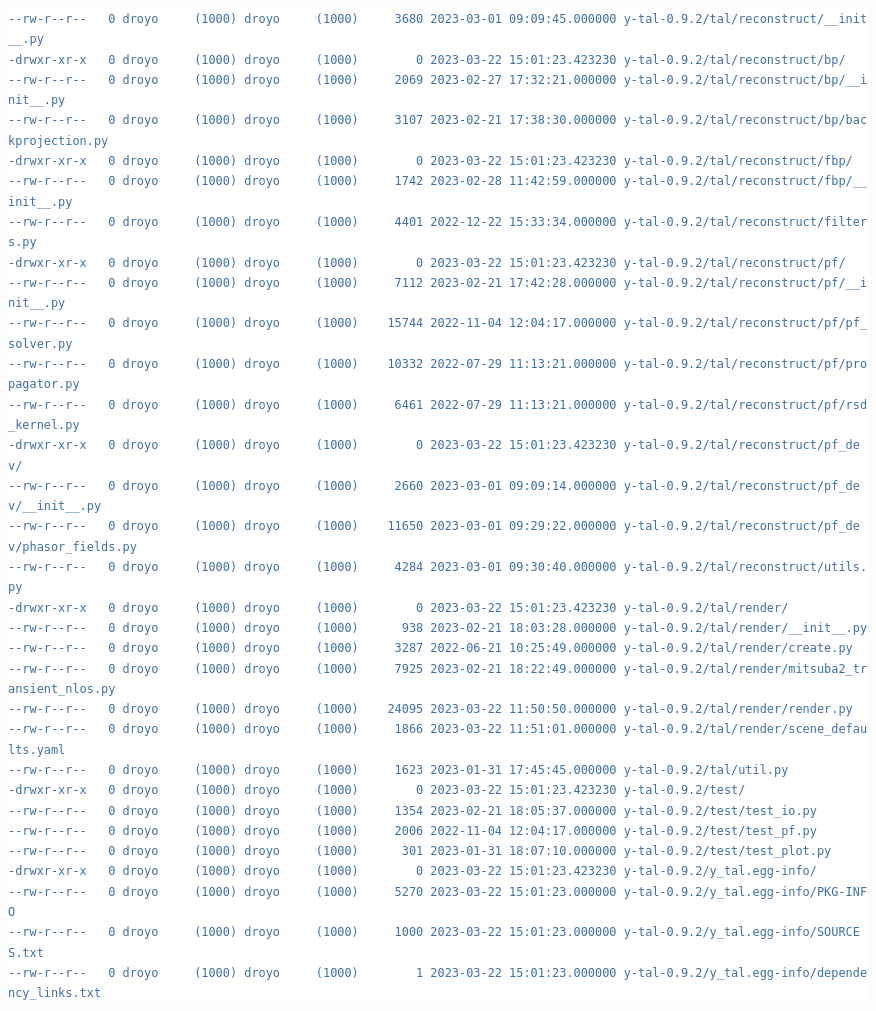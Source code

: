 ```diff
--rw-r--r--   0 droyo     (1000) droyo     (1000)     3680 2023-03-01 09:09:45.000000 y-tal-0.9.2/tal/reconstruct/__init__.py
-drwxr-xr-x   0 droyo     (1000) droyo     (1000)        0 2023-03-22 15:01:23.423230 y-tal-0.9.2/tal/reconstruct/bp/
--rw-r--r--   0 droyo     (1000) droyo     (1000)     2069 2023-02-27 17:32:21.000000 y-tal-0.9.2/tal/reconstruct/bp/__init__.py
--rw-r--r--   0 droyo     (1000) droyo     (1000)     3107 2023-02-21 17:38:30.000000 y-tal-0.9.2/tal/reconstruct/bp/backprojection.py
-drwxr-xr-x   0 droyo     (1000) droyo     (1000)        0 2023-03-22 15:01:23.423230 y-tal-0.9.2/tal/reconstruct/fbp/
--rw-r--r--   0 droyo     (1000) droyo     (1000)     1742 2023-02-28 11:42:59.000000 y-tal-0.9.2/tal/reconstruct/fbp/__init__.py
--rw-r--r--   0 droyo     (1000) droyo     (1000)     4401 2022-12-22 15:33:34.000000 y-tal-0.9.2/tal/reconstruct/filters.py
-drwxr-xr-x   0 droyo     (1000) droyo     (1000)        0 2023-03-22 15:01:23.423230 y-tal-0.9.2/tal/reconstruct/pf/
--rw-r--r--   0 droyo     (1000) droyo     (1000)     7112 2023-02-21 17:42:28.000000 y-tal-0.9.2/tal/reconstruct/pf/__init__.py
--rw-r--r--   0 droyo     (1000) droyo     (1000)    15744 2022-11-04 12:04:17.000000 y-tal-0.9.2/tal/reconstruct/pf/pf_solver.py
--rw-r--r--   0 droyo     (1000) droyo     (1000)    10332 2022-07-29 11:13:21.000000 y-tal-0.9.2/tal/reconstruct/pf/propagator.py
--rw-r--r--   0 droyo     (1000) droyo     (1000)     6461 2022-07-29 11:13:21.000000 y-tal-0.9.2/tal/reconstruct/pf/rsd_kernel.py
-drwxr-xr-x   0 droyo     (1000) droyo     (1000)        0 2023-03-22 15:01:23.423230 y-tal-0.9.2/tal/reconstruct/pf_dev/
--rw-r--r--   0 droyo     (1000) droyo     (1000)     2660 2023-03-01 09:09:14.000000 y-tal-0.9.2/tal/reconstruct/pf_dev/__init__.py
--rw-r--r--   0 droyo     (1000) droyo     (1000)    11650 2023-03-01 09:29:22.000000 y-tal-0.9.2/tal/reconstruct/pf_dev/phasor_fields.py
--rw-r--r--   0 droyo     (1000) droyo     (1000)     4284 2023-03-01 09:30:40.000000 y-tal-0.9.2/tal/reconstruct/utils.py
-drwxr-xr-x   0 droyo     (1000) droyo     (1000)        0 2023-03-22 15:01:23.423230 y-tal-0.9.2/tal/render/
--rw-r--r--   0 droyo     (1000) droyo     (1000)      938 2023-02-21 18:03:28.000000 y-tal-0.9.2/tal/render/__init__.py
--rw-r--r--   0 droyo     (1000) droyo     (1000)     3287 2022-06-21 10:25:49.000000 y-tal-0.9.2/tal/render/create.py
--rw-r--r--   0 droyo     (1000) droyo     (1000)     7925 2023-02-21 18:22:49.000000 y-tal-0.9.2/tal/render/mitsuba2_transient_nlos.py
--rw-r--r--   0 droyo     (1000) droyo     (1000)    24095 2023-03-22 11:50:50.000000 y-tal-0.9.2/tal/render/render.py
--rw-r--r--   0 droyo     (1000) droyo     (1000)     1866 2023-03-22 11:51:01.000000 y-tal-0.9.2/tal/render/scene_defaults.yaml
--rw-r--r--   0 droyo     (1000) droyo     (1000)     1623 2023-01-31 17:45:45.000000 y-tal-0.9.2/tal/util.py
-drwxr-xr-x   0 droyo     (1000) droyo     (1000)        0 2023-03-22 15:01:23.423230 y-tal-0.9.2/test/
--rw-r--r--   0 droyo     (1000) droyo     (1000)     1354 2023-02-21 18:05:37.000000 y-tal-0.9.2/test/test_io.py
--rw-r--r--   0 droyo     (1000) droyo     (1000)     2006 2022-11-04 12:04:17.000000 y-tal-0.9.2/test/test_pf.py
--rw-r--r--   0 droyo     (1000) droyo     (1000)      301 2023-01-31 18:07:10.000000 y-tal-0.9.2/test/test_plot.py
-drwxr-xr-x   0 droyo     (1000) droyo     (1000)        0 2023-03-22 15:01:23.423230 y-tal-0.9.2/y_tal.egg-info/
--rw-r--r--   0 droyo     (1000) droyo     (1000)     5270 2023-03-22 15:01:23.000000 y-tal-0.9.2/y_tal.egg-info/PKG-INFO
--rw-r--r--   0 droyo     (1000) droyo     (1000)     1000 2023-03-22 15:01:23.000000 y-tal-0.9.2/y_tal.egg-info/SOURCES.txt
--rw-r--r--   0 droyo     (1000) droyo     (1000)        1 2023-03-22 15:01:23.000000 y-tal-0.9.2/y_tal.egg-info/dependency_links.txt
```